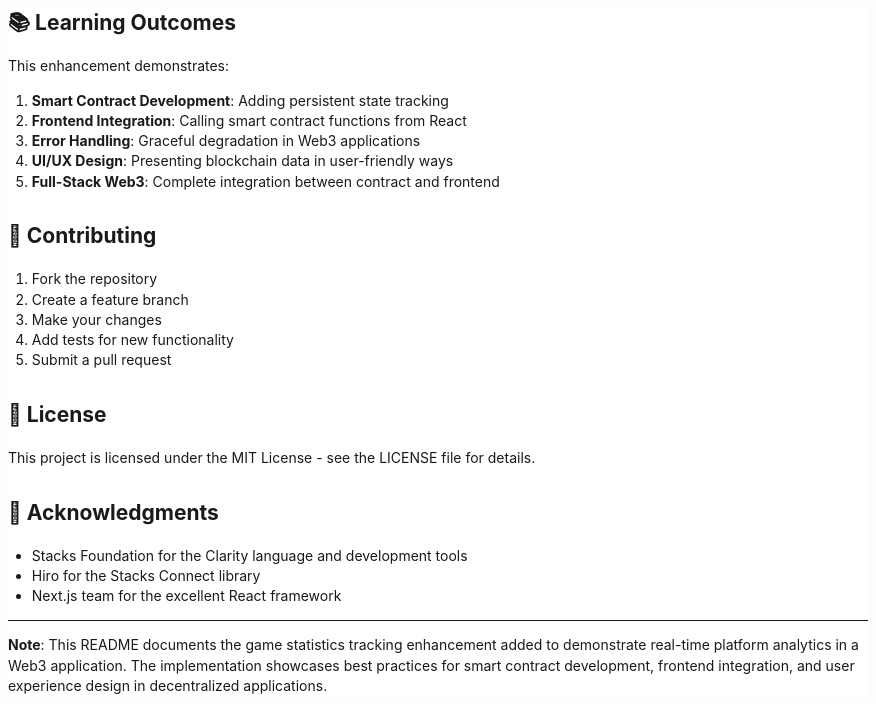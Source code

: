 ## 📚 Learning Outcomes

This enhancement demonstrates:

1. **Smart Contract Development**: Adding persistent state tracking
2. **Frontend Integration**: Calling smart contract functions from React
3. **Error Handling**: Graceful degradation in Web3 applications
4. **UI/UX Design**: Presenting blockchain data in user-friendly ways
5. **Full-Stack Web3**: Complete integration between contract and frontend

## 🤝 Contributing

1. Fork the repository
2. Create a feature branch
3. Make your changes
4. Add tests for new functionality
5. Submit a pull request

## 📄 License

This project is licensed under the MIT License - see the LICENSE file for details.

## 🙏 Acknowledgments

- Stacks Foundation for the Clarity language and development tools
- Hiro for the Stacks Connect library
- Next.js team for the excellent React framework

---

**Note**: This README documents the game statistics tracking enhancement added to demonstrate real-time platform analytics in a Web3 application. The implementation showcases best practices for smart contract development, frontend integration, and user experience design in decentralized applications.
